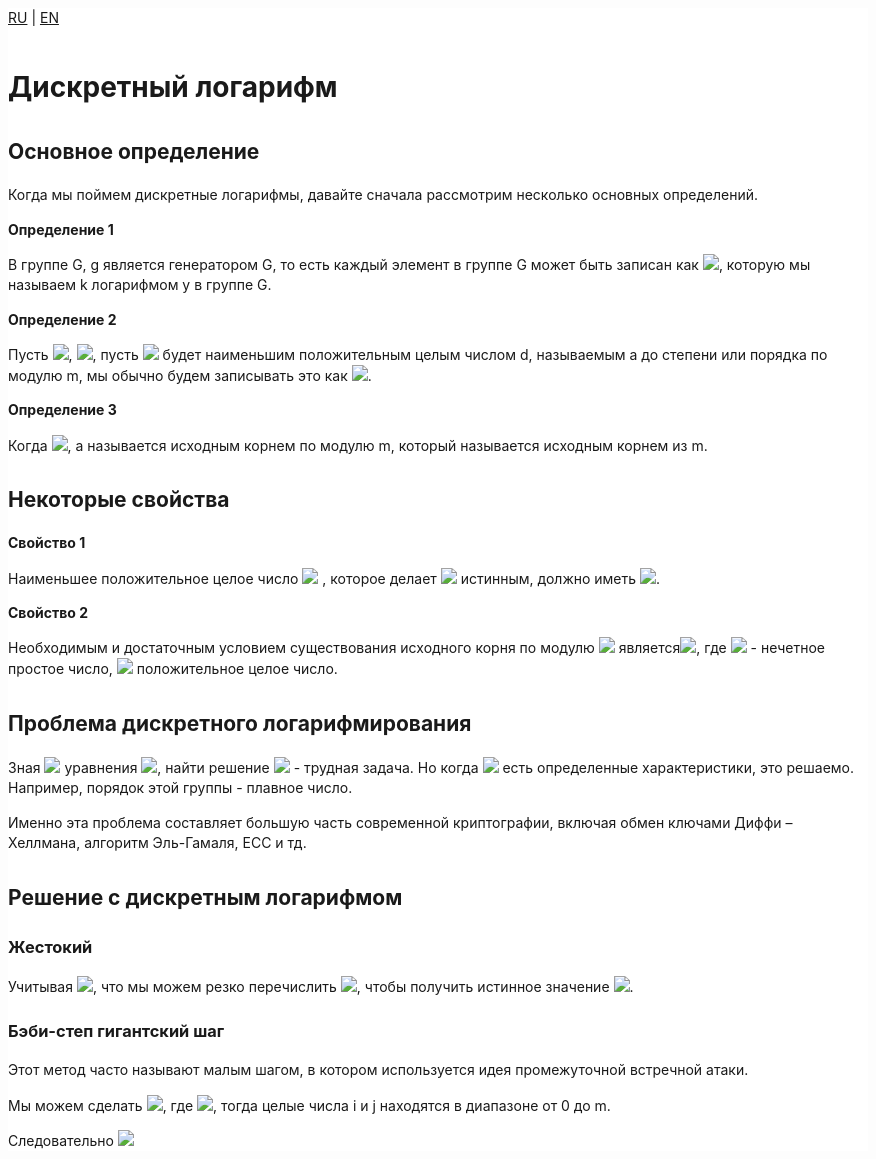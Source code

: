 [RU](./discrete-log.md) | [EN](./discrete-log-en.md)

# Дискретный логарифм

## Основное определение

Когда мы поймем дискретные логарифмы, давайте сначала рассмотрим несколько основных определений.

**Определение 1**

В группе G, g является генератором G, то есть каждый элемент в группе G может быть записан как <img src="https://render.githubusercontent.com/render/math?math=y=g^k">, которую мы называем k логарифмом y в группе G.

**Определение 2**

Пусть <img src="https://render.githubusercontent.com/render/math?math=m \geq 1">, <img src="https://render.githubusercontent.com/render/math?math=(a,m)=1">, пусть <img src="https://render.githubusercontent.com/render/math?math=a^d \equiv 1 \pmod m"> будет наименьшим положительным целым числом d, называемым а до степени или порядка по модулю m, мы обычно будем записывать это как <img src="https://render.githubusercontent.com/render/math?math=\delta_m(a)">.

**Определение 3**

Когда <img src="https://render.githubusercontent.com/render/math?math=\delta_m(a)=\varphi(m)">, a называется исходным корнем по модулю m, который называется исходным корнем из m.

## Некоторые свойства

**Свойство 1**

Наименьшее положительное целое число <img src="https://render.githubusercontent.com/render/math?math=d"> , которое делает <img src="https://render.githubusercontent.com/render/math?math=a^d \equiv 1 \pmod m"> истинным, должно иметь <img src="https://render.githubusercontent.com/render/math?math=d \mid \varphi(m)">.

**Свойство 2**

Необходимым и достаточным условием существования исходного корня по модулю <img src="https://render.githubusercontent.com/render/math?math=m"> является<img src="https://render.githubusercontent.com/render/math?math=m=2,4,p^{\alpha}, 2p^{\alpha}">, где <img src="https://render.githubusercontent.com/render/math?math=p"> - нечетное простое число, <img src="https://render.githubusercontent.com/render/math?math=\alpha"> положительное целое число.

## Проблема дискретного логарифмирования

Зная <img src="https://render.githubusercontent.com/render/math?math=g,p,y"> уравнения <img src="https://render.githubusercontent.com/render/math?math=y \equiv g^x \pmod p">, найти решение <img src="https://render.githubusercontent.com/render/math?math=x"> - трудная задача. Но когда <img src="https://render.githubusercontent.com/render/math?math=p"> есть определенные характеристики, это решаемо. Например, порядок этой группы - плавное число.

Именно эта проблема составляет большую часть современной криптографии, включая обмен ключами Диффи – Хеллмана, алгоритм Эль-Гамаля, ECC и тд.

## Решение с дискретным логарифмом

### Жестокий

Учитывая <img src="https://render.githubusercontent.com/render/math?math=y \equiv g^x \pmod p">, что мы можем резко перечислить <img src="https://render.githubusercontent.com/render/math?math=x">, чтобы получить истинное значение <img src="https://render.githubusercontent.com/render/math?math=x">.

### Бэби-степ гигантский шаг

Этот метод часто называют малым шагом, в котором используется идея промежуточной встречной атаки.

Мы можем сделать <img src="https://render.githubusercontent.com/render/math?math=x=im+j">, где <img src="https://render.githubusercontent.com/render/math?math=m= \lceil \sqrt n \rceil">, тогда целые числа i и j находятся в диапазоне от 0 до m.

Следовательно <img src="https://render.githubusercontent.com/render/math?math=y = g ^ x = g ^ {im + j}"> 
